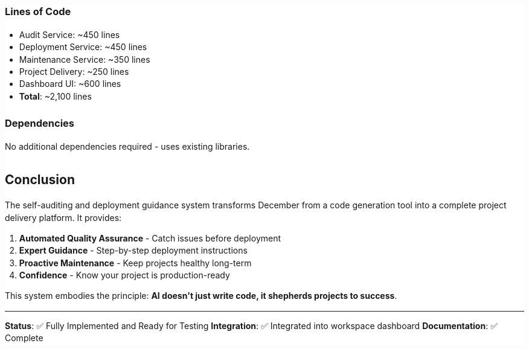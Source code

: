 ### Lines of Code
- Audit Service: ~450 lines
- Deployment Service: ~450 lines
- Maintenance Service: ~350 lines
- Project Delivery: ~250 lines
- Dashboard UI: ~600 lines
- **Total**: ~2,100 lines

### Dependencies
No additional dependencies required - uses existing libraries.

## Conclusion

The self-auditing and deployment guidance system transforms December from a code generation tool into a complete project delivery platform. It provides:

1. **Automated Quality Assurance** - Catch issues before deployment
2. **Expert Guidance** - Step-by-step deployment instructions
3. **Proactive Maintenance** - Keep projects healthy long-term
4. **Confidence** - Know your project is production-ready

This system embodies the principle: **AI doesn't just write code, it shepherds projects to success**.

---

**Status**: ✅ Fully Implemented and Ready for Testing
**Integration**: ✅ Integrated into workspace dashboard
**Documentation**: ✅ Complete

